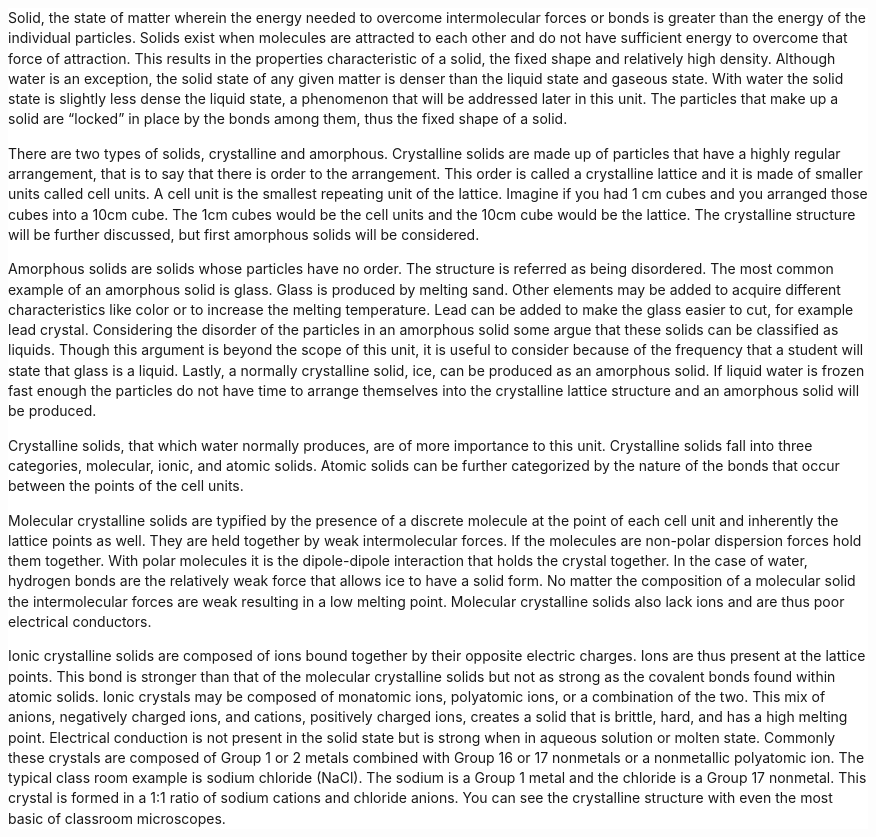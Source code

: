 Solid, the state of matter wherein the energy needed to overcome intermolecular forces or bonds is greater than the energy of the individual particles. Solids exist when molecules are attracted to each other and do not have sufficient energy to overcome that force of attraction. This results in the properties characteristic of a solid, the fixed shape and relatively high density. Although water is an exception, the solid state of any given matter is denser than the liquid state and gaseous state. With water the solid state is slightly less dense the liquid state, a phenomenon that will be addressed later in this unit. The particles that make up a solid are “locked” in place by the bonds among them, thus the fixed shape of a solid.
</p>
<p>
There are two types of solids, crystalline and amorphous. Crystalline solids are made up of particles that have a highly regular arrangement, that is to say that there is order to the arrangement. This order is called a crystalline lattice and it is made of smaller units called cell units. A cell unit is the smallest repeating unit of the lattice. Imagine if you had 1 cm cubes and you arranged those cubes into a 10cm cube. The 1cm cubes would be the cell units and the 10cm cube would be the lattice. The crystalline structure will be further discussed, but first amorphous solids will be considered.
</p>
<p>
Amorphous solids are solids whose particles have no order. The structure is referred as being disordered. The most common example of an amorphous solid is glass. Glass is produced by melting sand. Other elements may be added to acquire different characteristics like color or to increase the melting temperature. Lead can be added to make the glass easier to cut, for example lead crystal. Considering the disorder of the particles in an amorphous solid some argue that these solids can be classified as liquids. Though this argument is beyond the scope of this unit, it is useful to consider because of the frequency that a student will state that glass is a liquid. Lastly, a normally crystalline solid, ice, can be produced as an amorphous solid. If liquid water is frozen fast enough the particles do not have time to arrange themselves into the crystalline lattice structure and an amorphous solid will be produced.
</p>
<p>
Crystalline solids, that which water normally produces, are of more importance to this unit. Crystalline solids fall into three categories, molecular, ionic, and atomic solids. Atomic solids can be further categorized by the nature of the bonds that occur between the points of the cell units.
</p>
<p>
Molecular crystalline solids are typified by the presence of a discrete molecule at the point of each cell unit and inherently the lattice points as well. They are held together by weak intermolecular forces. If the molecules are non-polar dispersion forces hold them together. With polar molecules it is the dipole-dipole interaction that holds the crystal together. In the case of water, hydrogen bonds are the relatively weak force that allows ice to have a solid form. No matter the composition of a molecular solid the intermolecular forces are weak resulting in a low melting point. Molecular crystalline solids also lack ions and are thus poor electrical conductors.
</p>
<p>
Ionic crystalline solids are composed of ions bound together by their opposite electric charges. Ions are thus present at the lattice points. This bond is stronger than that of the molecular crystalline solids but not as strong as the covalent bonds found within atomic solids. Ionic crystals may be composed of monatomic ions, polyatomic ions, or a combination of the two. This mix of anions, negatively charged ions, and cations, positively charged ions, creates a solid that is brittle, hard, and has a high melting point. Electrical conduction is not present in the solid state but is strong when in aqueous solution or molten state. Commonly these crystals are composed of Group 1 or 2 metals combined with Group 16 or 17 nonmetals or a nonmetallic polyatomic ion. The typical class room example is sodium chloride (NaCl). The sodium is a Group 1 metal and the chloride is a Group 17 nonmetal. This crystal is formed in a 1:1 ratio of sodium cations and chloride anions. You can see the crystalline structure with even the most basic of classroom microscopes.
</p>
<p>